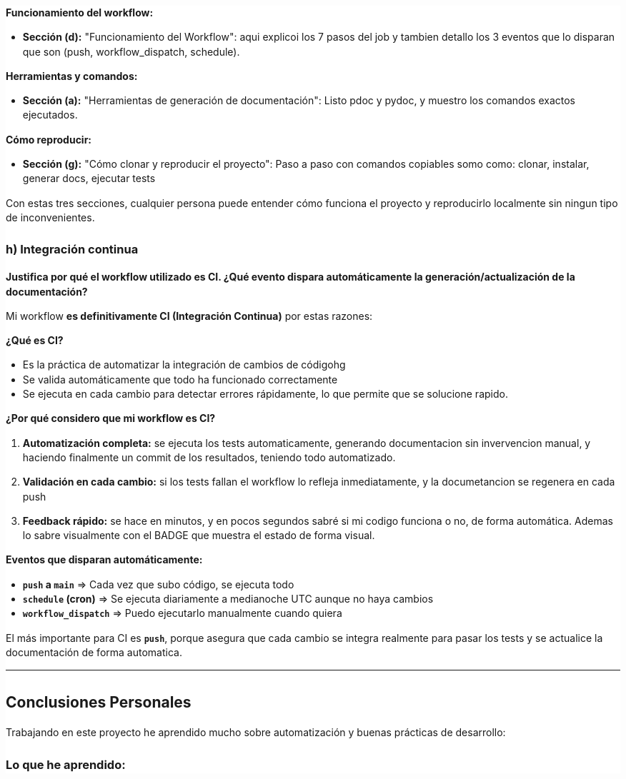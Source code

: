 **Funcionamiento del workflow:**
- **Sección (d):** "Funcionamiento del Workflow": aqui explicoi los 7 pasos del job y tambien detallo los 3 eventos que lo disparan que son (push, workflow_dispatch, schedule).

**Herramientas y comandos:**
- **Sección (a):** "Herramientas de generación de documentación": Listo pdoc y pydoc, y muestro los comandos exactos ejecutados.

**Cómo reproducir:**
- **Sección (g):** "Cómo clonar y reproducir el proyecto": Paso a paso con comandos copiables somo como: clonar, instalar, generar docs, ejecutar tests

Con estas tres secciones, cualquier persona puede entender cómo funciona el proyecto y reproducirlo localmente sin ningun tipo de inconvenientes.

### h) Integración continua

**Justifica por qué el workflow utilizado es CI. ¿Qué evento dispara automáticamente la generación/actualización de la documentación?**

Mi workflow **es definitivamente CI (Integración Continua)** por estas razones:

**¿Qué es CI?**
- Es la práctica de automatizar la integración de cambios de códigohg
- Se valida automáticamente que todo ha funcionado correctamente
- Se ejecuta en cada cambio para detectar errores rápidamente, lo que permite que se solucione rapido.

**¿Por qué considero que mi workflow es CI?**

1. **Automatización completa:** se ejecuta los tests automaticamente, generando documentacion sin invervencion manual, y haciendo finalmente un commit de los resultados, teniendo todo automatizado.

2. **Validación en cada cambio:** si los tests fallan el workflow lo refleja inmediatamente, y la documetancion se regenera en cada push

3. **Feedback rápido:** se hace en minutos, y en pocos segundos sabré si mi codigo funciona o no, de forma automática. Ademas lo sabre visualmente con el BADGE que muestra el estado de forma visual.

**Eventos que disparan automáticamente:**

- **`push` a `main`** => Cada vez que subo código, se ejecuta todo
- **`schedule` (cron)** => Se ejecuta diariamente a medianoche UTC aunque no haya cambios
- **`workflow_dispatch`** => Puedo ejecutarlo manualmente cuando quiera

El más importante para CI es **`push`**, porque asegura que cada cambio se integra realmente para pasar los tests y se actualice la documentación de forma automatica.

---

## Conclusiones Personales

Trabajando en este proyecto he aprendido mucho sobre automatización y buenas prácticas de desarrollo:

### Lo que he aprendido:
